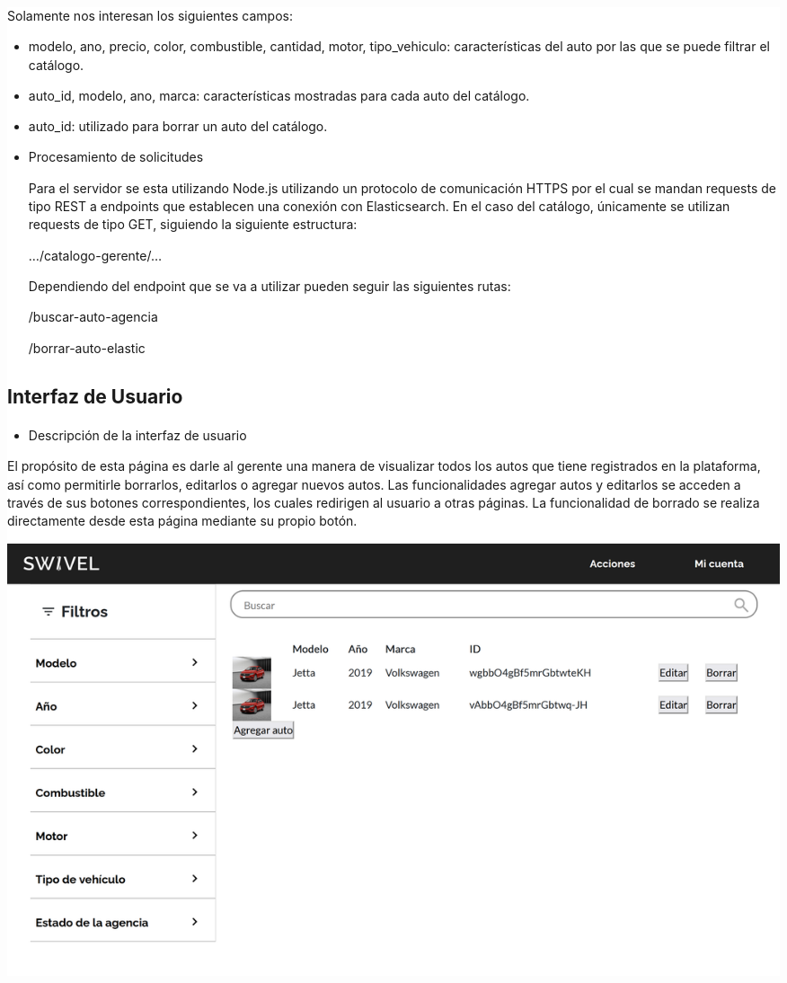 
Solamente nos interesan los siguientes campos: 

- modelo, ano, precio, color, combustible, cantidad, motor, tipo_vehiculo: características del auto por las que se puede filtrar el catálogo.
- auto_id, modelo, ano, marca: características mostradas para cada auto del catálogo.
- auto_id: utilizado para borrar un auto del catálogo.

- Procesamiento de solicitudes
    
    Para el servidor se esta utilizando Node.js utilizando un protocolo de comunicación HTTPS por el cual se mandan requests de tipo REST a endpoints que establecen una conexión con Elasticsearch. En el caso del catálogo, únicamente se utilizan requests de tipo GET, siguiendo la siguiente estructura:
    
    …/catalogo-gerente/…
    
    Dependiendo del endpoint que se va a utilizar pueden seguir las siguientes rutas:
    
    /buscar-auto-agencia
    
    /borrar-auto-elastic
    

## **Interfaz de Usuario**

- Descripción de la interfaz de usuario

El propósito de esta página es darle al gerente una manera de visualizar todos los autos que tiene registrados en la plataforma, así como permitirle borrarlos, editarlos o agregar nuevos autos. Las funcionalidades agregar autos y editarlos se acceden a través de sus botones correspondientes, los cuales redirigen al usuario a otras páginas. La funcionalidad de borrado se realiza directamente desde esta página mediante su propio botón.

![SSCG1.png](Cata%CC%81logo%20de%20Autos%20Gerente%20e22ac2ca51284d049de39820656786f9/SSCG1.png)
